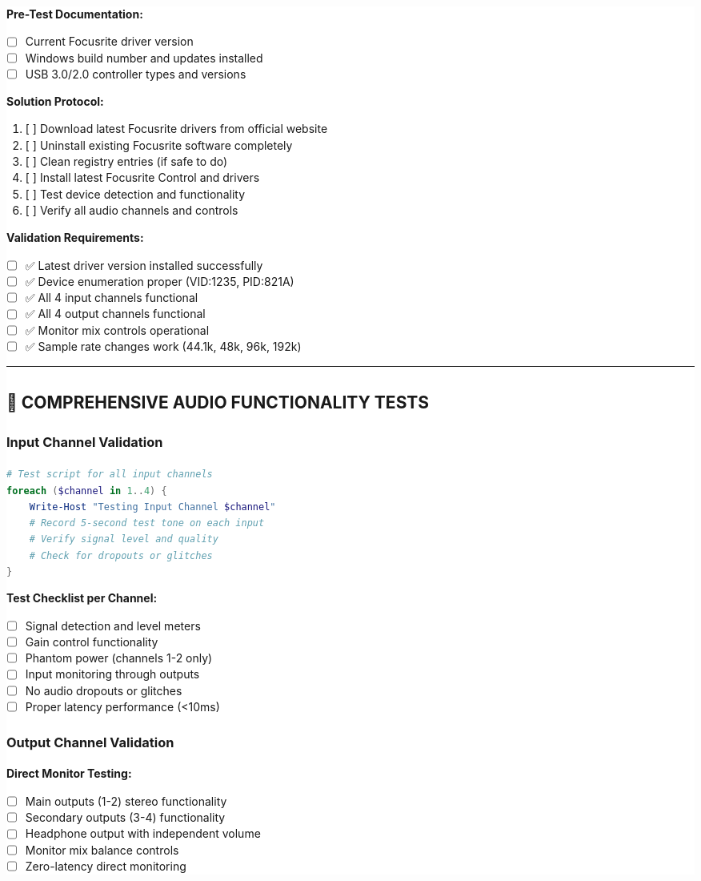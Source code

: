 **Pre-Test Documentation:**
- [ ] Current Focusrite driver version
- [ ] Windows build number and updates installed
- [ ] USB 3.0/2.0 controller types and versions

**Solution Protocol:**
1. [ ] Download latest Focusrite drivers from official website
2. [ ] Uninstall existing Focusrite software completely
3. [ ] Clean registry entries (if safe to do)
4. [ ] Install latest Focusrite Control and drivers
5. [ ] Test device detection and functionality
6. [ ] Verify all audio channels and controls

**Validation Requirements:**
- [ ] ✅ Latest driver version installed successfully
- [ ] ✅ Device enumeration proper (VID:1235, PID:821A)
- [ ] ✅ All 4 input channels functional
- [ ] ✅ All 4 output channels functional  
- [ ] ✅ Monitor mix controls operational
- [ ] ✅ Sample rate changes work (44.1k, 48k, 96k, 192k)

---

## 🎯 COMPREHENSIVE AUDIO FUNCTIONALITY TESTS

### **Input Channel Validation**
```powershell
# Test script for all input channels
foreach ($channel in 1..4) {
    Write-Host "Testing Input Channel $channel"
    # Record 5-second test tone on each input
    # Verify signal level and quality
    # Check for dropouts or glitches
}
```

**Test Checklist per Channel:**
- [ ] Signal detection and level meters
- [ ] Gain control functionality  
- [ ] Phantom power (channels 1-2 only)
- [ ] Input monitoring through outputs
- [ ] No audio dropouts or glitches
- [ ] Proper latency performance (<10ms)

### **Output Channel Validation**
**Direct Monitor Testing:**
- [ ] Main outputs (1-2) stereo functionality
- [ ] Secondary outputs (3-4) functionality  
- [ ] Headphone output with independent volume
- [ ] Monitor mix balance controls
- [ ] Zero-latency direct monitoring
